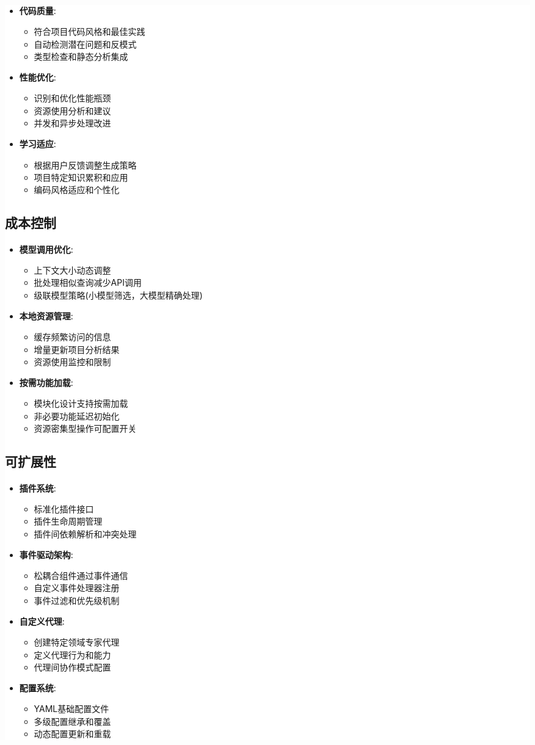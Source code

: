 * **代码质量**:
  * 符合项目代码风格和最佳实践
  * 自动检测潜在问题和反模式
  * 类型检查和静态分析集成

* **性能优化**:
  * 识别和优化性能瓶颈
  * 资源使用分析和建议
  * 并发和异步处理改进

* **学习适应**:
  * 根据用户反馈调整生成策略
  * 项目特定知识累积和应用
  * 编码风格适应和个性化

## 成本控制

* **模型调用优化**:
  * 上下文大小动态调整
  * 批处理相似查询减少API调用
  * 级联模型策略(小模型筛选，大模型精确处理)

* **本地资源管理**:
  * 缓存频繁访问的信息
  * 增量更新项目分析结果
  * 资源使用监控和限制

* **按需功能加载**:
  * 模块化设计支持按需加载
  * 非必要功能延迟初始化
  * 资源密集型操作可配置开关

## 可扩展性

* **插件系统**:
  * 标准化插件接口
  * 插件生命周期管理
  * 插件间依赖解析和冲突处理

* **事件驱动架构**:
  * 松耦合组件通过事件通信
  * 自定义事件处理器注册
  * 事件过滤和优先级机制

* **自定义代理**:
  * 创建特定领域专家代理
  * 定义代理行为和能力
  * 代理间协作模式配置

* **配置系统**:
  * YAML基础配置文件
  * 多级配置继承和覆盖
  * 动态配置更新和重载
